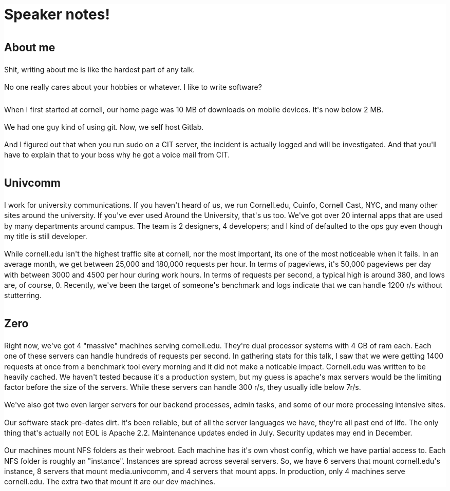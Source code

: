 # Speaker notes!

## About me
Shit, writing about me is like the hardest part of any talk.

No one really cares about your hobbies or whatever.
I like to write software?

###
When I first started at cornell, our home page was 10 MB of downloads on mobile devices.  It's now below 2 MB.

We had one guy kind of using git.  Now, we self host Gitlab.

And I figured out that when you run sudo on a CIT server, the incident is actually logged and will be investigated.  And that you'll have to explain that to your boss why he got a voice mail from CIT.

## Univcomm

I work for university communications.  If you haven't heard of us, we run Cornell.edu, Cuinfo, Cornell Cast, NYC, and many other sites around the university.  If you've ever used Around the University, that's us too.  We've got over 20 internal apps that are used by many departments around campus.  The team is 2 designers, 4 developers; and I kind of defaulted to the ops guy even though my title is still developer.

While cornell.edu isn't the highest traffic site at cornell, nor the most important, its one of the most noticeable when it fails.  In an average month, we get between 25,000 and 180,000 requests per hour.  In terms of pageviews, it's 50,000 pageviews per day with between 3000 and 4500 per hour during work hours.  In terms of requests per second, a typical high is around 380, and lows are, of course, 0.  Recently, we've been the target of someone's benchmark and logs indicate that we can handle 1200 r/s without stutterring.

## Zero

Right now, we've got 4 "massive" machines serving cornell.edu.  They're dual processor systems with 4 GB of ram each.  Each one of these servers can handle hundreds of requests per second.  In gathering stats for this talk, I saw that we were getting 1400 requests at once from a benchmark tool every morning and it did not make a noticable impact.  Cornell.edu was written to be heavily cached.  We haven't tested because it's a production system, but my guess is apache's max servers would be the limiting factor before the size of the servers.  While these servers can handle 300 r/s, they usually idle below 7r/s.

We've also got two even larger servers for our backend processes, admin tasks, and some of our more processing intensive sites.  

Our software stack pre-dates dirt.  It's been reliable, but of all the server languages we have, they're all past end of life.  The only thing that's actually not EOL is Apache 2.2.  Maintenance updates ended in July.  Security updates may end in December.

Our machines mount NFS folders as their webroot.  Each machine has it's own vhost config, which we have partial access to.  Each NFS folder is roughly an "instance".  Instances are spread across several servers.  So, we have 6 servers that mount cornell.edu's instance, 8 servers that mount media.univcomm, and 4 servers that mount apps.  In production, only 4 machines serve cornell.edu.  The extra two that mount it are our dev machines.
